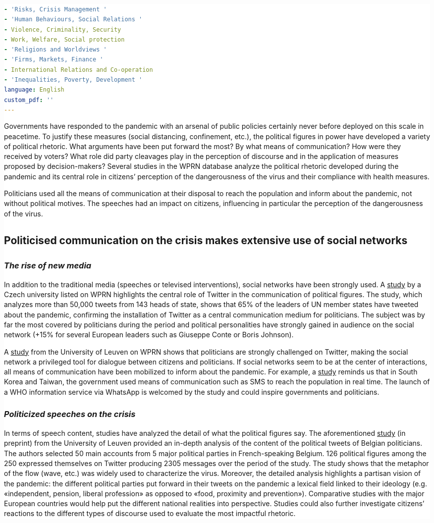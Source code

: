 ```yaml
- 'Risks, Crisis Management '
- 'Human Behaviours, Social Relations '
- Violence, Criminality, Security
- Work, Welfare, Social protection
- 'Religions and Worldviews '
- 'Firms, Markets, Finance '
- International Relations and Co-operation
- 'Inequalities, Poverty, Development '
language: English
custom_pdf: ''
---
```

Governments have responded to the pandemic with an arsenal of public policies certainly never before deployed on this scale in peacetime. To justify these measures (social distancing, confinement, etc.), the political figures in power have developed a variety of political rhetoric. What arguments have been put forward the most? By what means of communication? How were they received by voters? What role did party cleavages play in the perception of discourse and in the application of measures proposed by decision-makers? Several studies in the WPRN database analyze the political rhetoric developed during the pandemic and its central role in citizens’ perception of the dangerousness of the virus and their compliance with health measures.

Politicians used all the means of communication at their disposal to reach the population and inform about the pandemic, not without political motives. The speeches had an impact on citizens, influencing in particular the perception of the dangerousness of the virus.

## Politicised communication on the crisis makes extensive use of social networks

### _The rise of new media_

In addition to the traditional media (speeches or televised interventions), social networks have been strongly used. A [study](https://wprn.org/item/456552 "WPRN/456552") by a Czech university listed on WPRN highlights the central role of Twitter in the communication of political figures. The study, which analyzes more than 50,000 tweets from 143 heads of state, shows that 65% of the leaders of UN member states have tweeted about the pandemic, confirming the installation of Twitter as a central communication medium for politicians. The subject was by far the most covered by politicians during the period and political personalities have strongly gained in audience on the social network (+15% for several European leaders such as Giuseppe Conte or Boris Johnson).

A [study](https://wprn.org/item/476752 "wprn 476752") from the University of Leuven on WPRN shows that politicians are strongly challenged on Twitter, making the social network a privileged tool for dialogue between citizens and politicians. If social networks seem to be at the center of interactions, all means of communication have been mobilized to inform about the pandemic. For example, a [study](https://wprn.org/item/421452 "wprn 421452") reminds us that in South Korea and Taiwan, the government used means of communication such as SMS to reach the population in real time. The launch of a WHO information service via WhatsApp is welcomed by the study and could inspire governments and politicians.

### _Politicized speeches on the crisis_

In terms of speech content, studies have analyzed the detail of what the political figures say. The aforementioned [study](https://wprn.org/item/476752 "wprn 476752") (in preprint) from the University of Leuven provided an in-depth analysis of the content of the political tweets of Belgian politicians. The authors selected 50 main accounts from 5 major political parties in French-speaking Belgium. 126 political figures among the 250 expressed themselves on Twitter producing 2305 messages over the period of the study. The study shows that the metaphor of the flow (wave, etc.) was widely used to characterize the virus. Moreover, the detailed analysis highlights a partisan vision of the pandemic: the different political parties put forward in their tweets on the pandemic a lexical field linked to their ideology (e.g. «independent, pension, liberal profession» as opposed to «food, proximity and prevention»). Comparative studies with the major European countries would help put the different national realities into perspective. Studies could also further investigate citizens’ reactions to the different types of discourse used to evaluate the most impactful rhetoric.
